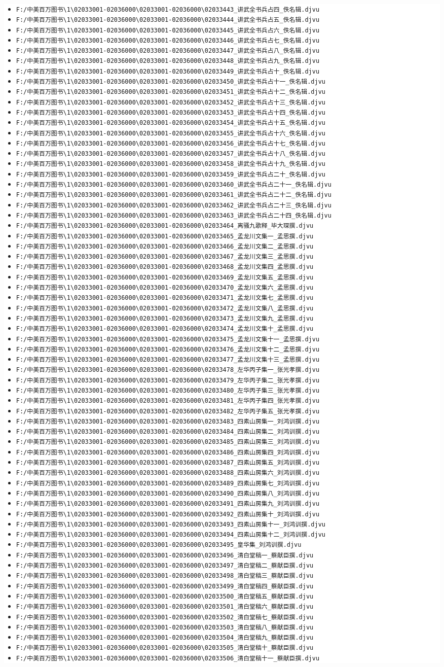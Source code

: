 - `F:/中美百万图书\1\02033001-02036000\02033001-02036000\02033443_讲武全书兵占四_佚名辑.djvu`
- `F:/中美百万图书\1\02033001-02036000\02033001-02036000\02033444_讲武全书兵占五_佚名辑.djvu`
- `F:/中美百万图书\1\02033001-02036000\02033001-02036000\02033445_讲武全书兵占六_佚名辑.djvu`
- `F:/中美百万图书\1\02033001-02036000\02033001-02036000\02033446_讲武全书兵占七_佚名辑.djvu`
- `F:/中美百万图书\1\02033001-02036000\02033001-02036000\02033447_讲武全书兵占八_佚名辑.djvu`
- `F:/中美百万图书\1\02033001-02036000\02033001-02036000\02033448_讲武全书兵占九_佚名辑.djvu`
- `F:/中美百万图书\1\02033001-02036000\02033001-02036000\02033449_讲武全书兵占十_佚名辑.djvu`
- `F:/中美百万图书\1\02033001-02036000\02033001-02036000\02033450_讲武全书兵占十一_佚名辑.djvu`
- `F:/中美百万图书\1\02033001-02036000\02033001-02036000\02033451_讲武全书兵占十二_佚名辑.djvu`
- `F:/中美百万图书\1\02033001-02036000\02033001-02036000\02033452_讲武全书兵占十三_佚名辑.djvu`
- `F:/中美百万图书\1\02033001-02036000\02033001-02036000\02033453_讲武全书兵占十四_佚名辑.djvu`
- `F:/中美百万图书\1\02033001-02036000\02033001-02036000\02033454_讲武全书兵占十五_佚名辑.djvu`
- `F:/中美百万图书\1\02033001-02036000\02033001-02036000\02033455_讲武全书兵占十六_佚名辑.djvu`
- `F:/中美百万图书\1\02033001-02036000\02033001-02036000\02033456_讲武全书兵占十七_佚名辑.djvu`
- `F:/中美百万图书\1\02033001-02036000\02033001-02036000\02033457_讲武全书兵占十八_佚名辑.djvu`
- `F:/中美百万图书\1\02033001-02036000\02033001-02036000\02033458_讲武全书兵占十九_佚名辑.djvu`
- `F:/中美百万图书\1\02033001-02036000\02033001-02036000\02033459_讲武全书兵占二十_佚名辑.djvu`
- `F:/中美百万图书\1\02033001-02036000\02033001-02036000\02033460_讲武全书兵占二十一_佚名辑.djvu`
- `F:/中美百万图书\1\02033001-02036000\02033001-02036000\02033461_讲武全书兵占二十二_佚名辑.djvu`
- `F:/中美百万图书\1\02033001-02036000\02033001-02036000\02033462_讲武全书兵占二十三_佚名辑.djvu`
- `F:/中美百万图书\1\02033001-02036000\02033001-02036000\02033463_讲武全书兵占二十四_佚名辑.djvu`
- `F:/中美百万图书\1\02033001-02036000\02033001-02036000\02033464_离骚九歌释_毕大琛撰.djvu`
- `F:/中美百万图书\1\02033001-02036000\02033001-02036000\02033465_孟龙川文集一_孟思撰.djvu`
- `F:/中美百万图书\1\02033001-02036000\02033001-02036000\02033466_孟龙川文集二_孟思撰.djvu`
- `F:/中美百万图书\1\02033001-02036000\02033001-02036000\02033467_孟龙川文集三_孟思撰.djvu`
- `F:/中美百万图书\1\02033001-02036000\02033001-02036000\02033468_孟龙川文集四_孟思撰.djvu`
- `F:/中美百万图书\1\02033001-02036000\02033001-02036000\02033469_孟龙川文集五_孟思撰.djvu`
- `F:/中美百万图书\1\02033001-02036000\02033001-02036000\02033470_孟龙川文集六_孟思撰.djvu`
- `F:/中美百万图书\1\02033001-02036000\02033001-02036000\02033471_孟龙川文集七_孟思撰.djvu`
- `F:/中美百万图书\1\02033001-02036000\02033001-02036000\02033472_孟龙川文集八_孟思撰.djvu`
- `F:/中美百万图书\1\02033001-02036000\02033001-02036000\02033473_孟龙川文集九_孟思撰.djvu`
- `F:/中美百万图书\1\02033001-02036000\02033001-02036000\02033474_孟龙川文集十_孟思撰.djvu`
- `F:/中美百万图书\1\02033001-02036000\02033001-02036000\02033475_孟龙川文集十一_孟思撰.djvu`
- `F:/中美百万图书\1\02033001-02036000\02033001-02036000\02033476_孟龙川文集十二_孟思撰.djvu`
- `F:/中美百万图书\1\02033001-02036000\02033001-02036000\02033477_孟龙川文集十三_孟思撰.djvu`
- `F:/中美百万图书\1\02033001-02036000\02033001-02036000\02033478_左华丙子集一_张光孝撰.djvu`
- `F:/中美百万图书\1\02033001-02036000\02033001-02036000\02033479_左华丙子集二_张光孝撰.djvu`
- `F:/中美百万图书\1\02033001-02036000\02033001-02036000\02033480_左华丙子集三_张光孝撰.djvu`
- `F:/中美百万图书\1\02033001-02036000\02033001-02036000\02033481_左华丙子集四_张光孝撰.djvu`
- `F:/中美百万图书\1\02033001-02036000\02033001-02036000\02033482_左华丙子集五_张光孝撰.djvu`
- `F:/中美百万图书\1\02033001-02036000\02033001-02036000\02033483_四素山房集一_刘鸿训撰.djvu`
- `F:/中美百万图书\1\02033001-02036000\02033001-02036000\02033484_四素山房集二_刘鸿训撰.djvu`
- `F:/中美百万图书\1\02033001-02036000\02033001-02036000\02033485_四素山房集三_刘鸿训撰.djvu`
- `F:/中美百万图书\1\02033001-02036000\02033001-02036000\02033486_四素山房集四_刘鸿训撰.djvu`
- `F:/中美百万图书\1\02033001-02036000\02033001-02036000\02033487_四素山房集五_刘鸿训撰.djvu`
- `F:/中美百万图书\1\02033001-02036000\02033001-02036000\02033488_四素山房集六_刘鸿训撰.djvu`
- `F:/中美百万图书\1\02033001-02036000\02033001-02036000\02033489_四素山房集七_刘鸿训撰.djvu`
- `F:/中美百万图书\1\02033001-02036000\02033001-02036000\02033490_四素山房集八_刘鸿训撰.djvu`
- `F:/中美百万图书\1\02033001-02036000\02033001-02036000\02033491_四素山房集九_刘鸿训撰.djvu`
- `F:/中美百万图书\1\02033001-02036000\02033001-02036000\02033492_四素山房集十_刘鸿训撰.djvu`
- `F:/中美百万图书\1\02033001-02036000\02033001-02036000\02033493_四素山房集十一_刘鸿训撰.djvu`
- `F:/中美百万图书\1\02033001-02036000\02033001-02036000\02033494_四素山房集十二_刘鸿训撰.djvu`
- `F:/中美百万图书\1\02033001-02036000\02033001-02036000\02033495_皇华集_刘鸿训撰.djvu`
- `F:/中美百万图书\1\02033001-02036000\02033001-02036000\02033496_清白堂稿一_蔡献臣撰.djvu`
- `F:/中美百万图书\1\02033001-02036000\02033001-02036000\02033497_清白堂稿二_蔡献臣撰.djvu`
- `F:/中美百万图书\1\02033001-02036000\02033001-02036000\02033498_清白堂稿三_蔡献臣撰.djvu`
- `F:/中美百万图书\1\02033001-02036000\02033001-02036000\02033499_清白堂稿四_蔡献臣撰.djvu`
- `F:/中美百万图书\1\02033001-02036000\02033001-02036000\02033500_清白堂稿五_蔡献臣撰.djvu`
- `F:/中美百万图书\1\02033001-02036000\02033001-02036000\02033501_清白堂稿六_蔡献臣撰.djvu`
- `F:/中美百万图书\1\02033001-02036000\02033001-02036000\02033502_清白堂稿七_蔡献臣撰.djvu`
- `F:/中美百万图书\1\02033001-02036000\02033001-02036000\02033503_清白堂稿八_蔡献臣撰.djvu`
- `F:/中美百万图书\1\02033001-02036000\02033001-02036000\02033504_清白堂稿九_蔡献臣撰.djvu`
- `F:/中美百万图书\1\02033001-02036000\02033001-02036000\02033505_清白堂稿十_蔡献臣撰.djvu`
- `F:/中美百万图书\1\02033001-02036000\02033001-02036000\02033506_清白堂稿十一_蔡献臣撰.djvu`
